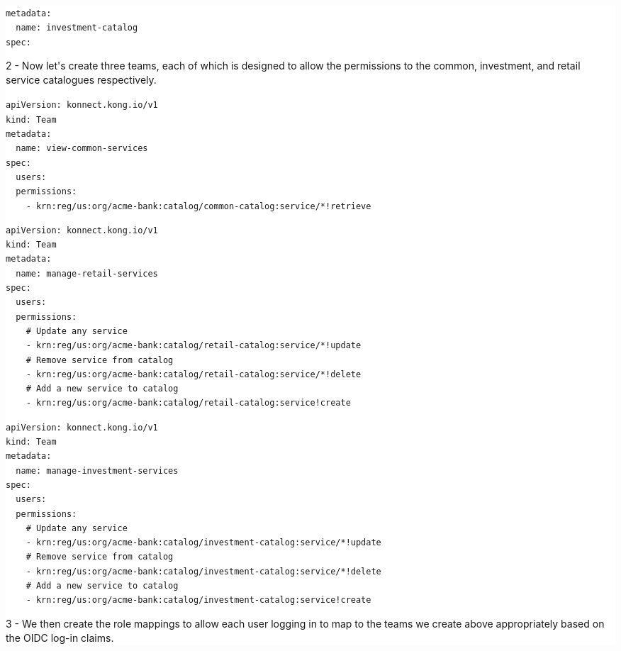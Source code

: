 ```
metadata:
  name: investment-catalog
spec:
```

2 - Now let's create three teams, each of which is designed to allow the permissions to the common, investment, and retail service catalogues respectively. 

```
apiVersion: konnect.kong.io/v1
kind: Team
metadata:
  name: view-common-services
spec:
  users:
  permissions:
    - krn:reg/us:org/acme-bank:catalog/common-catalog:service/*!retrieve
```

```
apiVersion: konnect.kong.io/v1
kind: Team
metadata:
  name: manage-retail-services
spec:
  users:
  permissions:
    # Update any service
    - krn:reg/us:org/acme-bank:catalog/retail-catalog:service/*!update
    # Remove service from catalog
    - krn:reg/us:org/acme-bank:catalog/retail-catalog:service/*!delete
    # Add a new service to catalog
    - krn:reg/us:org/acme-bank:catalog/retail-catalog:service!create
```

```
apiVersion: konnect.kong.io/v1
kind: Team
metadata:
  name: manage-investment-services
spec:
  users:
  permissions:
    # Update any service
    - krn:reg/us:org/acme-bank:catalog/investment-catalog:service/*!update
    # Remove service from catalog
    - krn:reg/us:org/acme-bank:catalog/investment-catalog:service/*!delete
    # Add a new service to catalog
    - krn:reg/us:org/acme-bank:catalog/investment-catalog:service!create
```

3 - We then create the role mappings to allow each user logging in to map to the teams we create above appropriately based on the OIDC log-in claims.  
